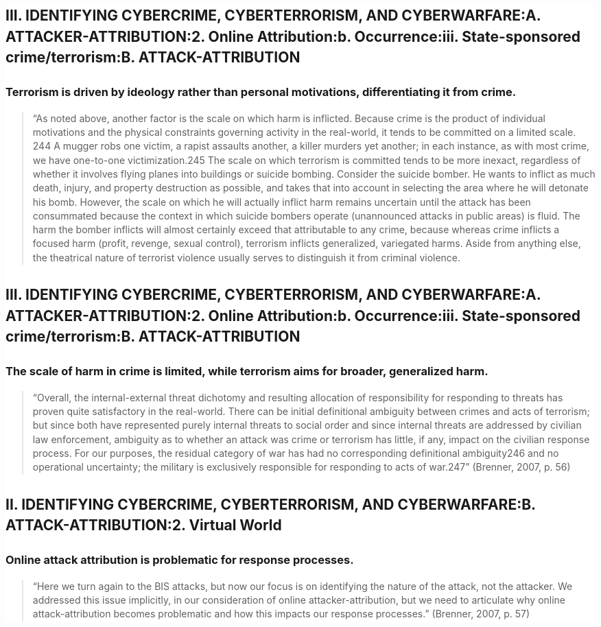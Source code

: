 ## III. IDENTIFYING CYBERCRIME, CYBERTERRORISM, AND CYBERWARFARE:A. ATTACKER-ATTRIBUTION:2. Online Attribution:b. Occurrence:iii. State-sponsored crime/terrorism:B. ATTACK-ATTRIBUTION

### Terrorism is driven by ideology rather than personal motivations, differentiating it from crime.

> “As noted above, another factor is the scale on which harm is inflicted. Because crime is the product of individual motivations and the physical constraints governing activity in the real-world, it tends to be committed on a limited scale. 244 A mugger robs one victim, a rapist assaults another, a killer murders yet another; in each instance, as with most crime, we have one-to-one victimization.245 The scale on which terrorism is committed tends to be more inexact, regardless of whether it involves flying planes into buildings or suicide bombing. Consider the suicide bomber. He wants to inflict as much death, injury, and property destruction as possible, and takes that into account in selecting the area where he will detonate his bomb. However, the scale on which he will actually inflict harm remains uncertain until the attack has been consummated because the context in which suicide bombers operate (unannounced attacks in public areas) is fluid. The harm the bomber inflicts will almost certainly exceed that attributable to any crime, because whereas crime inflicts a focused harm (profit, revenge, sexual control), terrorism inflicts generalized, variegated harms. Aside from anything else, the theatrical nature of terrorist violence usually serves to distinguish it from criminal violence.

## III. IDENTIFYING CYBERCRIME, CYBERTERRORISM, AND CYBERWARFARE:A. ATTACKER-ATTRIBUTION:2. Online Attribution:b. Occurrence:iii. State-sponsored crime/terrorism:B. ATTACK-ATTRIBUTION

### The scale of harm in crime is limited, while terrorism aims for broader, generalized harm.

> “Overall, the internal-external threat dichotomy and resulting allocation of responsibility for responding to threats has proven quite satisfactory in the real-world. There can be initial definitional ambiguity between crimes and acts of terrorism; but since both have represented purely internal threats to social order and since internal threats are addressed by civilian law enforcement, ambiguity as to whether an attack was crime or terrorism has little, if any, impact on the civilian response process. For our purposes, the residual category of war has had no corresponding definitional ambiguity246 and no operational uncertainty; the military is exclusively responsible for responding to acts of war.247” (Brenner, 2007, p. 56)

## II. IDENTIFYING CYBERCRIME, CYBERTERRORISM, AND CYBERWARFARE:B. ATTACK-ATTRIBUTION:2. Virtual World

### Online attack attribution is problematic for response processes.

> “Here we turn again to the BIS attacks, but now our focus is on identifying the nature of the attack, not the attacker. We addressed this issue implicitly, in our consideration of online attacker-attribution, but we need to articulate why online attack-attribution becomes problematic and how this impacts our response processes.” (Brenner, 2007, p. 57)
